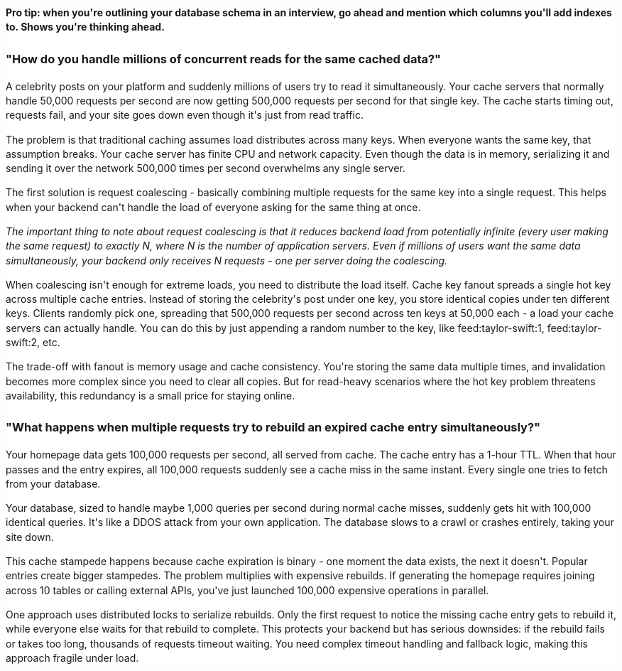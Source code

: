 **Pro tip: when you're outlining your database schema in an interview, go ahead and mention which columns you'll add indexes to. Shows you're thinking ahead.**

### "How do you handle millions of concurrent reads for the same cached data?"

A celebrity posts on your platform and suddenly millions of users try to read it simultaneously. Your cache servers that normally handle 50,000 requests per second are now getting 500,000 requests per second for that single key. The cache starts timing out, requests fail, and your site goes down even though it's just from read traffic.

The problem is that traditional caching assumes load distributes across many keys. When everyone wants the same key, that assumption breaks. Your cache server has finite CPU and network capacity. Even though the data is in memory, serializing it and sending it over the network 500,000 times per second overwhelms any single server.

The first solution is request coalescing - basically combining multiple requests for the same key into a single request. This helps when your backend can't handle the load of everyone asking for the same thing at once.

*The important thing to note about request coalescing is that it reduces backend load from potentially infinite (every user making the same request) to exactly N, where N is the number of application servers. Even if millions of users want the same data simultaneously, your backend only receives N requests - one per server doing the coalescing.*

When coalescing isn't enough for extreme loads, you need to distribute the load itself. Cache key fanout spreads a single hot key across multiple cache entries. Instead of storing the celebrity's post under one key, you store identical copies under ten different keys. Clients randomly pick one, spreading that 500,000 requests per second across ten keys at 50,000 each - a load your cache servers can actually handle. You can do this by just appending a random number to the key, like feed:taylor-swift:1, feed:taylor-swift:2, etc.

The trade-off with fanout is memory usage and cache consistency. You're storing the same data multiple times, and invalidation becomes more complex since you need to clear all copies. But for read-heavy scenarios where the hot key problem threatens availability, this redundancy is a small price for staying online.

### "What happens when multiple requests try to rebuild an expired cache entry simultaneously?"

Your homepage data gets 100,000 requests per second, all served from cache. The cache entry has a 1-hour TTL. When that hour passes and the entry expires, all 100,000 requests suddenly see a cache miss in the same instant. Every single one tries to fetch from your database.

Your database, sized to handle maybe 1,000 queries per second during normal cache misses, suddenly gets hit with 100,000 identical queries. It's like a DDOS attack from your own application. The database slows to a crawl or crashes entirely, taking your site down.

This cache stampede happens because cache expiration is binary - one moment the data exists, the next it doesn't. Popular entries create bigger stampedes. The problem multiplies with expensive rebuilds. If generating the homepage requires joining across 10 tables or calling external APIs, you've just launched 100,000 expensive operations in parallel.

One approach uses distributed locks to serialize rebuilds. Only the first request to notice the missing cache entry gets to rebuild it, while everyone else waits for that rebuild to complete. This protects your backend but has serious downsides: if the rebuild fails or takes too long, thousands of requests timeout waiting. You need complex timeout handling and fallback logic, making this approach fragile under load.
